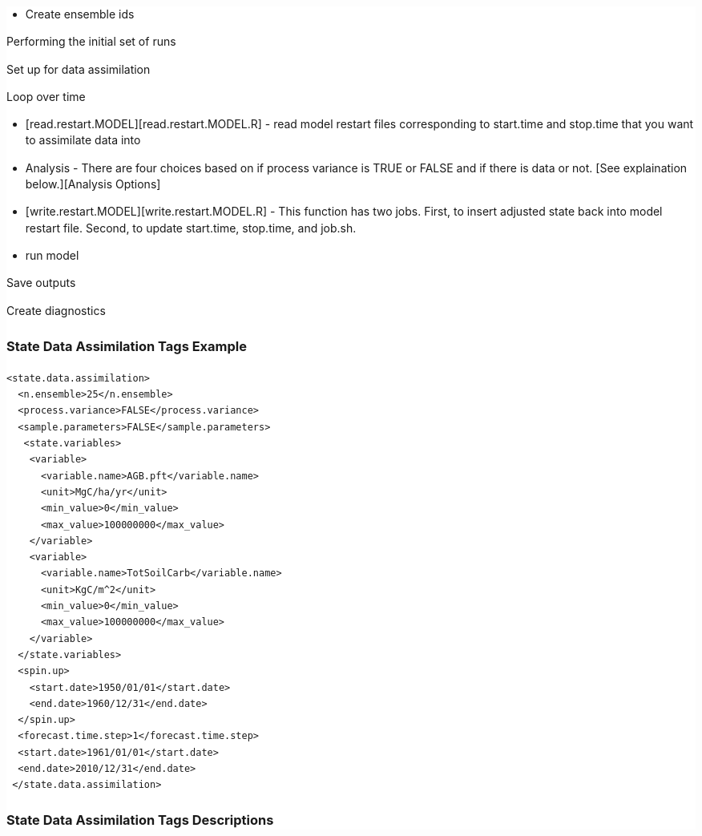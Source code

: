 * Create ensemble ids

Performing the initial set of runs

Set up for data assimilation

Loop over time

* [read.restart.MODEL][read.restart.MODEL.R] - read model restart files corresponding to start.time and stop.time that you want to assimilate data into
  
* Analysis - There are four choices based on if process variance is TRUE or FALSE and if there is data or not. [See explaination below.][Analysis Options]
  
* [write.restart.MODEL][write.restart.MODEL.R] - This function has two jobs. First, to insert adjusted state back into model restart file. Second, to update start.time, stop.time, and job.sh.
  
* run model
  
Save outputs

Create diagnostics

### State Data Assimilation Tags Example

```
<state.data.assimilation>
  <n.ensemble>25</n.ensemble>
  <process.variance>FALSE</process.variance>
  <sample.parameters>FALSE</sample.parameters>
   <state.variables>
    <variable>
      <variable.name>AGB.pft</variable.name>
      <unit>MgC/ha/yr</unit>
      <min_value>0</min_value>
      <max_value>100000000</max_value>
    </variable>
    <variable>
      <variable.name>TotSoilCarb</variable.name>
      <unit>KgC/m^2</unit>
      <min_value>0</min_value>
      <max_value>100000000</max_value>
    </variable>
  </state.variables>
  <spin.up>
    <start.date>1950/01/01</start.date>
    <end.date>1960/12/31</end.date>
  </spin.up>
  <forecast.time.step>1</forecast.time.step>
  <start.date>1961/01/01</start.date>
  <end.date>2010/12/31</end.date>
 </state.data.assimilation>
```

### State Data Assimilation Tags Descriptions
